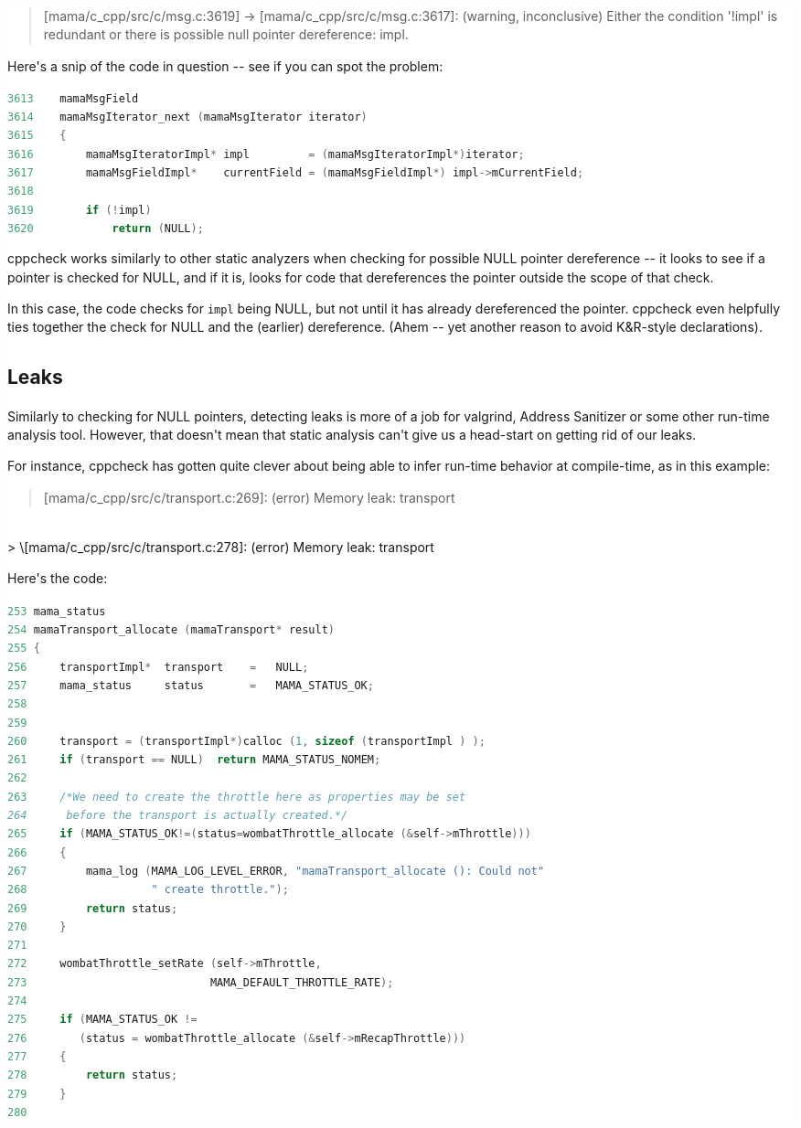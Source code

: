 > \[mama/c_cpp/src/c/msg.c:3619] -> [mama/c_cpp/src/c/msg.c:3617]: (warning, inconclusive) Either the condition '!impl' is redundant or there is possible null pointer dereference: impl.

Here's a snip of the code in question -- see if you can spot the problem:

~~~c
3613    mamaMsgField
3614    mamaMsgIterator_next (mamaMsgIterator iterator)
3615    {
3616        mamaMsgIteratorImpl* impl         = (mamaMsgIteratorImpl*)iterator;
3617        mamaMsgFieldImpl*    currentField = (mamaMsgFieldImpl*) impl->mCurrentField;
3618
3619        if (!impl)
3620            return (NULL);
~~~

cppcheck works similarly to other static analyzers when checking for possible NULL pointer dereference -- it looks to see if a pointer is checked for NULL, and if it is, looks for code that dereferences the pointer outside the scope of that check.

In this case, the code checks for `impl` being NULL, but not until it has already dereferenced the pointer.  cppcheck even helpfully ties together the check for NULL and the (earlier) dereference. (Ahem -- yet another reason to avoid K&R-style declarations).

## Leaks
Similarly to checking for NULL pointers, detecting leaks is more of a job for valgrind, Address Sanitizer or some other run-time analysis tool.  However, that doesn't mean that static analysis can't give us a head-start on getting rid of our leaks.

For instance, cppcheck has gotten quite clever about being able to infer run-time behavior at compile-time, as in this example:

> \[mama/c_cpp/src/c/transport.c:269]: (error) Memory leak: transport
<br>
> \[mama/c_cpp/src/c/transport.c:278]: (error) Memory leak: transport

Here's the code:

~~~c
253 mama_status
254 mamaTransport_allocate (mamaTransport* result)
255 {
256     transportImpl*  transport    =   NULL;
257     mama_status     status       =   MAMA_STATUS_OK;
258
259
260     transport = (transportImpl*)calloc (1, sizeof (transportImpl ) );
261     if (transport == NULL)  return MAMA_STATUS_NOMEM;
262
263     /*We need to create the throttle here as properties may be set
264      before the transport is actually created.*/
265     if (MAMA_STATUS_OK!=(status=wombatThrottle_allocate (&self->mThrottle)))
266     {
267         mama_log (MAMA_LOG_LEVEL_ERROR, "mamaTransport_allocate (): Could not"
268                   " create throttle.");
269         return status;
270     }
271
272     wombatThrottle_setRate (self->mThrottle,
273                            MAMA_DEFAULT_THROTTLE_RATE);
274
275     if (MAMA_STATUS_OK !=
276        (status = wombatThrottle_allocate (&self->mRecapThrottle)))
277     {
278         return status;
279     }
280
~~~

[^tools]: Simply clone the [GitHub repo](https://github.com/btorpey/static) to any directory, and then add the `scripts` directory to your `PATH`.
[^mamabuild]: OpenMAMA has its share of prerequisites -- you can get a full list [here](https://openmama.github.io/openmama_build_instructions.html).
[^vs]: The list of supported platforms for OpenMAMA is [here](https://openmama.github.io/openmama_supported_platforms.html).  You can also find a lot of griping on the intertubes about Microsoft's refusal to support C99, including [this rather weak response](https://visualstudio.uservoice.com/forums/121579-visual-studio-ide/suggestions/2089423-c99-support) from Herb Sutter.  Happily, VS 2013 ended up supporting (most of) C99\. 
[^interproc]: Unless it knows what `mama_log` does.  It turns out that clang-tidy can do inter-procedural analysis, but only within a single translation unit.  There is some work ongoing to add support for analysis across translation units by Gábor Horvath et al. -- for more see ["Cross Translational Unit Analysis in Clang Static Analyzer: Prototype and Measurements"](http://llvm.org/devmtg/2017-03//2017/02/20/accepted-sessions.html#7).